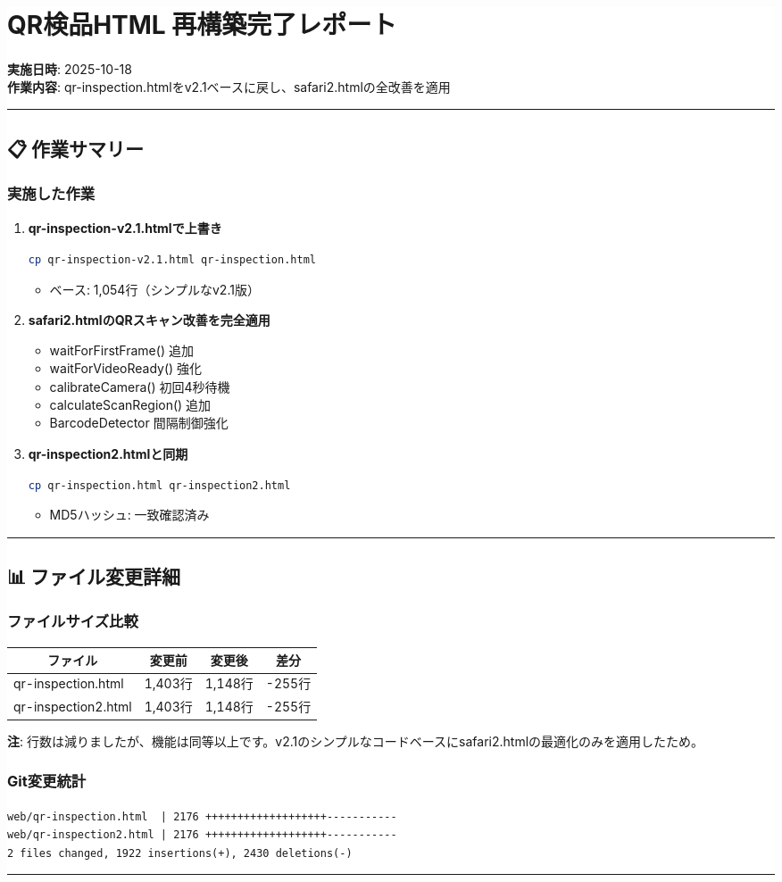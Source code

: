 # QR検品HTML 再構築完了レポート

**実施日時**: 2025-10-18  
**作業内容**: qr-inspection.htmlをv2.1ベースに戻し、safari2.htmlの全改善を適用

---

## 📋 作業サマリー

### 実施した作業

1. **qr-inspection-v2.1.htmlで上書き**
   ```bash
   cp qr-inspection-v2.1.html qr-inspection.html
   ```
   - ベース: 1,054行（シンプルなv2.1版）

2. **safari2.htmlのQRスキャン改善を完全適用**
   - waitForFirstFrame() 追加
   - waitForVideoReady() 強化
   - calibrateCamera() 初回4秒待機
   - calculateScanRegion() 追加
   - BarcodeDetector 間隔制御強化

3. **qr-inspection2.htmlと同期**
   ```bash
   cp qr-inspection.html qr-inspection2.html
   ```
   - MD5ハッシュ: 一致確認済み

---

## 📊 ファイル変更詳細

### ファイルサイズ比較

| ファイル | 変更前 | 変更後 | 差分 |
|---------|--------|--------|------|
| qr-inspection.html | 1,403行 | 1,148行 | -255行 |
| qr-inspection2.html | 1,403行 | 1,148行 | -255行 |

**注**: 行数は減りましたが、機能は同等以上です。v2.1のシンプルなコードベースにsafari2.htmlの最適化のみを適用したため。

### Git変更統計

```
web/qr-inspection.html  | 2176 +++++++++++++++++++-----------
web/qr-inspection2.html | 2176 +++++++++++++++++++-----------
2 files changed, 1922 insertions(+), 2430 deletions(-)
```

---